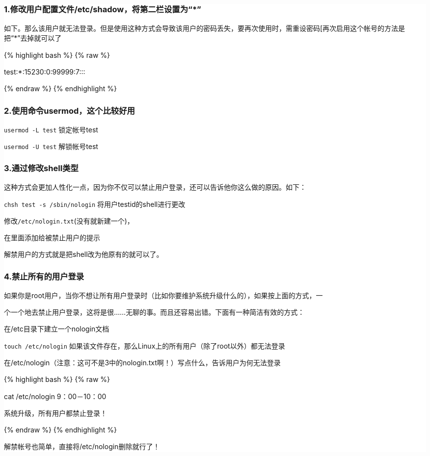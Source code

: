 ### 1.修改用户配置文件/etc/shadow，将第二栏设置为“*” ###

如下。那么该用户就无法登录。但是使用这种方式会导致该用户的密码丢失，要再次使用时，需重设密码[再次启用这个帐号的方法是把“*”去掉就可以了

{% highlight bash %}
{% raw %}

test:*:15230:0:99999:7:::

{% endraw %}
{% endhighlight %}

### 2.使用命令usermod，这个比较好用 ###

`usermod -L test`  锁定帐号test

`usermod -U test`  解锁帐号test

### 3.通过修改shell类型 ###

这种方式会更加人性化一点，因为你不仅可以禁止用户登录，还可以告诉他你这么做的原因。如下：

`chsh test -s /sbin/nologin` 将用户testid的shell进行更改

修改`/etc/nologin.txt`(没有就新建一个)，

在里面添加给被禁止用户的提示

解禁用户的方式就是把shell改为他原有的就可以了。

### 4.禁止所有的用户登录 ###

如果你是root用户，当你不想让所有用户登录时（比如你要维护系统升级什么的），如果按上面的方式，一

个一个地去禁止用户登录，这将是很……无聊的事。而且还容易出错。下面有一种简洁有效的方式：

在/etc目录下建立一个nologin文档

`touch /etc/nologin` 如果该文件存在，那么Linux上的所有用户（除了root以外）都无法登录

在/etc/nologin（注意：这可不是3中的nologin.txt啊！）写点什么，告诉用户为何无法登录

{% highlight bash %}
{% raw %}

cat /etc/nologin
9：00－10：00 

系统升级，所有用户都禁止登录！

{% endraw %}
{% endhighlight %}

解禁帐号也简单，直接将/etc/nologin删除就行了！
